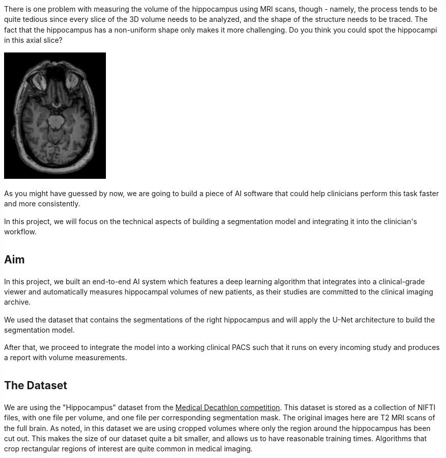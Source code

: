 There is one problem with measuring the volume of the hippocampus using MRI scans, though - namely, the process tends to be quite tedious since every slice of the 3D volume needs to be analyzed, and the shape of the structure needs to be traced. The fact that the hippocampus has a non-uniform shape only makes it more challenging. Do you think you could spot the hippocampi in this axial slice?

<img src="./readme-images/mri.jpg" width=200>

As you might have guessed by now, we are going to build a piece of AI software that could help clinicians perform this task faster and more consistently.

In this project, we will focus on the technical aspects of building a segmentation model and integrating it into the clinician's workflow.

## Aim

In this project, we built an end-to-end AI system which features a deep learning algorithm that integrates into a clinical-grade viewer and automatically measures hippocampal volumes of new patients, as their studies are committed to the clinical imaging archive.

We used the dataset that contains the segmentations of the right hippocampus and will apply the U-Net architecture to build the segmentation model.

After that, we proceed to integrate the model into a working clinical PACS such that it runs on every incoming study and produces a report with volume measurements.

## The Dataset

We are using the "Hippocampus" dataset from the [Medical Decathlon competition](http://medicaldecathlon.com/). 
This dataset is stored as a collection of NIFTI files, with one file per volume, and one file per corresponding segmentation mask. 
The original images here are T2 MRI scans of the full brain. 
As noted, in this dataset we are using cropped volumes where only the region around the hippocampus has been cut out.
This makes the size of our dataset quite a bit smaller, and allows us to have reasonable training times. 
Algorithms that crop rectangular regions of interest are quite common in medical imaging.
